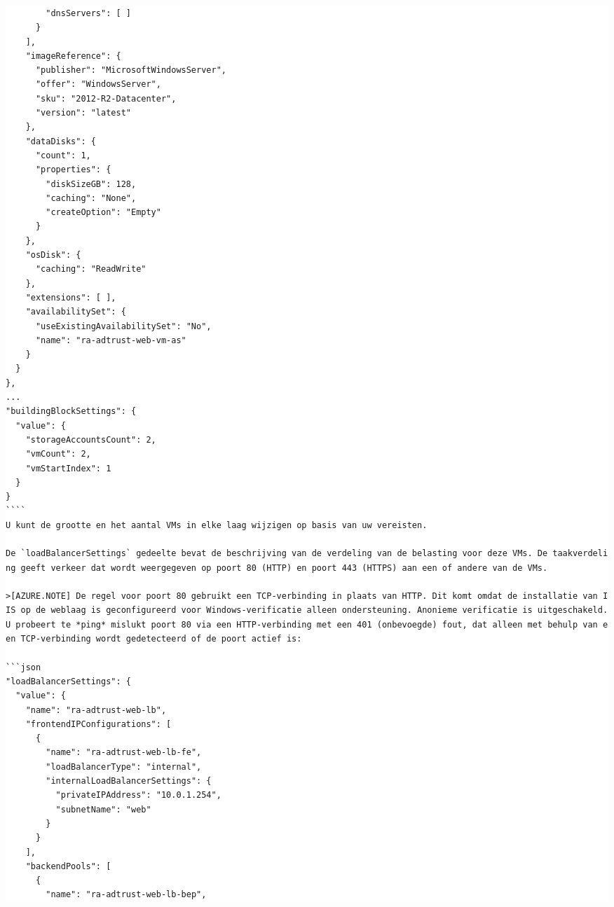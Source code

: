             "dnsServers": [ ]
          }
        ],
        "imageReference": {
          "publisher": "MicrosoftWindowsServer",
          "offer": "WindowsServer",
          "sku": "2012-R2-Datacenter",
          "version": "latest"
        },
        "dataDisks": {
          "count": 1,
          "properties": {
            "diskSizeGB": 128,
            "caching": "None",
            "createOption": "Empty"
          }
        },
        "osDisk": {
          "caching": "ReadWrite"
        },
        "extensions": [ ],
        "availabilitySet": {
          "useExistingAvailabilitySet": "No",
          "name": "ra-adtrust-web-vm-as"
        }
      }
    },
    ...
    "buildingBlockSettings": {
      "value": {
        "storageAccountsCount": 2,
        "vmCount": 2,
        "vmStartIndex": 1
      }
    }
    ````
    U kunt de grootte en het aantal VMs in elke laag wijzigen op basis van uw vereisten.

    De `loadBalancerSettings` gedeelte bevat de beschrijving van de verdeling van de belasting voor deze VMs. De taakverdeling geeft verkeer dat wordt weergegeven op poort 80 (HTTP) en poort 443 (HTTPS) aan een of andere van de VMs. 

    >[AZURE.NOTE] De regel voor poort 80 gebruikt een TCP-verbinding in plaats van HTTP. Dit komt omdat de installatie van IIS op de weblaag is geconfigureerd voor Windows-verificatie alleen ondersteuning. Anonieme verificatie is uitgeschakeld. U probeert te *ping* mislukt poort 80 via een HTTP-verbinding met een 401 (onbevoegde) fout, dat alleen met behulp van een TCP-verbinding wordt gedetecteerd of de poort actief is:

    ```json
    "loadBalancerSettings": {
      "value": {
        "name": "ra-adtrust-web-lb",
        "frontendIPConfigurations": [
          {
            "name": "ra-adtrust-web-lb-fe",
            "loadBalancerType": "internal",
            "internalLoadBalancerSettings": {
              "privateIPAddress": "10.0.1.254",
              "subnetName": "web"
            }
          }
        ],
        "backendPools": [
          {
            "name": "ra-adtrust-web-lb-bep",

[resource-manager-overview]: ../azure-resource-manager/resource-group-overview.md
[adfs]: ./guidance-identity-adfs.md
[adds-extend-domain]: ./guidance-identity-adds-extend-domain.md
[extending-ad-to-azure]: ./guidance-identity-adds-extend-domain.md
[implementing-aad]: ./guidance-identity-aad.md
[implementing-a-multi-tier-architecture-on-Azure]: ./guidance-compute-n-tier-vm.md
[implementing-a-secure-hybrid-network-architecture-with-internet-access]: ./guidance-iaas-ra-secure-vnet-dmz.md
[implementing-a-secure-hybrid-network-architecture]: ./guidance-iaas-ra-secure-vnet-hybrid.md
[implementing-a-hybrid-network-architecture-with-vpn]: ./guidance-hybrid-network-vpn.md
[running-VMs-for-an-N-tier-architecture-on-Azure]: ./guidance-compute-n-tier-vm.md
[azure-vpn-gateway]: https://azure.microsoft.com/documentation/articles/vpn-gateway-about-vpngateways/
[azure-expressroute]: https://azure.microsoft.com/documentation/articles/expressroute-introduction/
[ad-azure-guidelines]: https://msdn.microsoft.com/library/azure/jj156090.aspx
[standby-operations-masters]: https://technet.microsoft.com/library/cc794737(v=ws.10).aspx
[best_practices_ad_password_policy]: https://technet.microsoft.com/magazine/ff741764.aspx
[monitoring_ad]: https://msdn.microsoft.com/library/bb727046.aspx
[microsoft_systems_center]: https://www.microsoft.com/server-cloud/products/system-center-2016/
[creating-forest-trusts]: https://technet.microsoft.com/library/cc816810(v=ws.10).aspx
[creating-external-trusts]: https://technet.microsoft.com/library/cc816837(v=ws.10).aspx
[naming-conventions]: ./guidance-naming-conventions.md
[azure-powershell-download]: https://azure.microsoft.com/documentation/articles/powershell-install-configure/
[hybrid-azure-on-prem-vpn]: ./guidance-hybrid-network-vpn.md
[verify-a-trust]: https://technet.microsoft.com/library/cc753821.aspx
[netdom]: https://technet.microsoft.com/library/cc835085.aspx
[solution-script]: https://raw.githubusercontent.com/mspnp/reference-architectures/master/guidance-identity-adds-trust/Deploy-ReferenceArchitecture.ps1
[on-premises-folder]: https://github.com/mspnp/reference-architectures/tree/master/guidance-identity-adds-trust/parameters/onpremise
[on-premises-vnet-parameters]: https://raw.githubusercontent.com/mspnp/reference-architectures/master/guidance-identity-adds-trust/parameters/onpremise/virtualNetwork.parameters.json
[on-premises-virtualmachines-adds-parameters]: https://raw.githubusercontent.com/mspnp/reference-architectures/master/guidance-identity-adds-trust/parameters/onpremise/virtualMachines-adds.parameters.json
[on-premises-virtualnetworkgateway-parameters]: https://raw.githubusercontent.com/mspnp/reference-architectures/master/guidance-identity-adds-trust/parameters/onpremise/virtualNetworkGateway.parameters.json
[on-premises-connection-parameters]: https://github.com/mspnp/reference-architectures/blob/master/guidance-identity-adds-trust/parameters/onpremise/connection.parameters.json
[incoming-trust]: https://raw.githubusercontent.com/mspnp/reference-architectures/master/guidance-identity-adds-trust/extensions/incoming-trust.ps1
[outgoing-trust]: https://raw.githubusercontent.com/mspnp/reference-architectures/master/guidance-identity-adds-trust/extensions/outgoing-trust.ps1
[azure-folder]: https://github.com/mspnp/reference-architectures/tree/master/guidance-identity-adds-trust/parameters/azure
[vnet-parameters]: https://raw.githubusercontent.com/mspnp/reference-architectures/master/guidance-identity-adds-trust/parameters/azure/virtualNetwork.parameters.json
[virtualmachines-adds-parameters]: https://raw.githubusercontent.com/mspnp/reference-architectures/master/guidance-identity-adds-trust/parameters/azure/virtualMachines-adds.parameters.json
[add-adds-domain-controller-parameters]: https://raw.githubusercontent.com/mspnp/reference-architectures/master/guidance-identity-adds-trust/parameters/azure/add-adds-domain-controller.parameters.json
[virtualnetworkgateway-parameters]: https://raw.githubusercontent.com/mspnp/reference-architectures/master/guidance-identity-adds-trust/parameters/azure/virtualNetwork.parameters.json
[dmz-private-parameters]: https://raw.githubusercontent.com/mspnp/reference-architectures/master/guidance-identity-adds-trust/parameters/azure/dmz-private.parameters.json
[dmz-public-parameters]: https://raw.githubusercontent.com/mspnp/reference-architectures/master/guidance-identity-adds-trust/parameters/azure/dmz-public.parameters.json
[loadBalancer-web-parameters]: https://raw.githubusercontent.com/mspnp/reference-architectures/master/guidance-identity-adds-trust/parameters/azure/loadBalancer-web.parameters.json
[loadBalancer-biz-parameters]: https://raw.githubusercontent.com/mspnp/reference-architectures/master/guidance-identity-adds-trust/parameters/azure/loadBalancer-biz.parameters.json
[loadBalancer-data-parameters]: https://raw.githubusercontent.com/mspnp/reference-architectures/master/guidance-identity-adds-trust/parameters/azure/loadBalancer-data.parameters.json
[virtualMachines-mgmt-parameters]: https://raw.githubusercontent.com/mspnp/reference-architectures/master/guidance-identity-adds-trust/parameters/azure/virtualMachines-mgmt.parameters.json
[web-vm-domain-join-parameters]: https://raw.githubusercontent.com/mspnp/reference-architectures/master/guidance-identity-adds-trust/parameters/azure/web-vm-domain-join.parameters.json
[solution-components]: [#solution_components]
[0]: ./media/guidance-identity-aad-resource-forest/figure1.png "Secure hybride netwerkarchitectuur afzonderlijke AD-domeinen"
